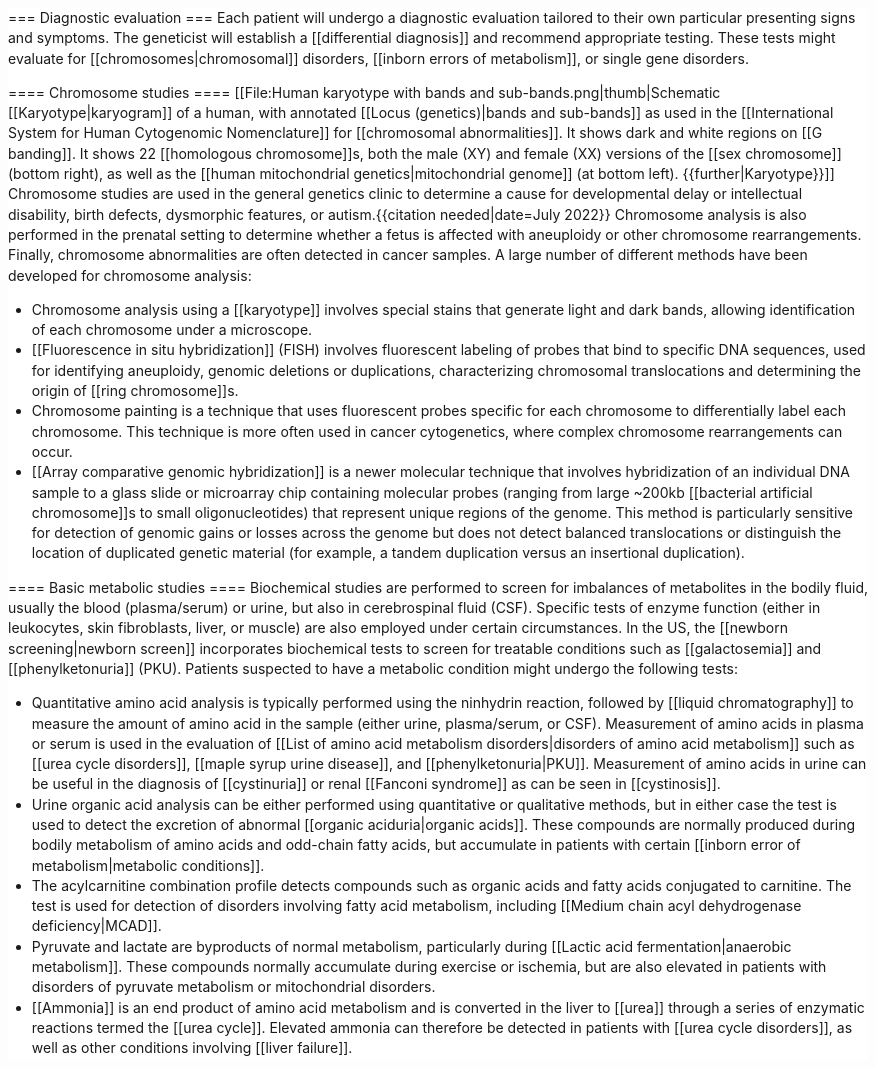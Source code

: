 === Diagnostic evaluation ===
Each patient will undergo a diagnostic evaluation tailored to their own particular presenting signs and symptoms. The geneticist will establish a [[differential diagnosis]] and recommend appropriate testing. These tests might evaluate for [[chromosomes|chromosomal]] disorders, [[inborn errors of metabolism]], or single gene disorders.

==== Chromosome studies ====
[[File:Human karyotype with bands and sub-bands.png|thumb|Schematic [[Karyotype|karyogram]] of a human, with annotated [[Locus (genetics)|bands and sub-bands]] as used in the [[International System for Human Cytogenomic Nomenclature]] for [[chromosomal abnormalities]]. It shows dark and white regions on [[G banding]]. It shows 22 [[homologous chromosome]]s, both the male (XY) and female (XX) versions of the [[sex chromosome]] (bottom right), as well as the [[human mitochondrial genetics|mitochondrial genome]] (at bottom left). {{further|Karyotype}}]]
Chromosome studies are used in the general genetics clinic to determine a cause for developmental delay or intellectual disability, birth defects, dysmorphic features, or autism.{{citation needed|date=July 2022}} Chromosome analysis is also performed in the prenatal setting to determine whether a fetus is affected with aneuploidy or other chromosome rearrangements. Finally, chromosome abnormalities are often detected in cancer samples. A large number of different methods have been developed for chromosome analysis:
* Chromosome analysis using a [[karyotype]] involves special stains that generate light and dark bands, allowing identification of each chromosome under a microscope.
* [[Fluorescence in situ hybridization]] (FISH) involves fluorescent labeling of probes that bind to specific DNA sequences, used for identifying aneuploidy, genomic deletions or duplications, characterizing chromosomal translocations and determining the origin of [[ring chromosome]]s.
* Chromosome painting is a technique that uses fluorescent probes specific for each chromosome to differentially label each chromosome. This technique is more often used in cancer cytogenetics, where complex chromosome rearrangements can occur.
* [[Array comparative genomic hybridization]] is a newer molecular technique that involves hybridization of an individual DNA sample to a glass slide or microarray chip containing molecular probes (ranging from large ~200kb [[bacterial artificial chromosome]]s to small oligonucleotides) that represent unique regions of the genome. This method is particularly sensitive for detection of genomic gains or losses across the genome but does not detect balanced translocations or distinguish the location of duplicated genetic material (for example, a tandem duplication versus an insertional duplication).

==== Basic metabolic studies ====
Biochemical studies are performed to screen for imbalances of metabolites in the bodily fluid, usually the blood (plasma/serum) or urine, but also in cerebrospinal fluid (CSF). Specific tests of enzyme function (either in leukocytes, skin fibroblasts, liver, or muscle) are also employed under certain circumstances. In the US, the [[newborn screening|newborn screen]] incorporates biochemical tests to screen for treatable conditions such as [[galactosemia]] and [[phenylketonuria]] (PKU). Patients suspected to have a metabolic condition might undergo the following tests:
* Quantitative amino acid analysis is typically performed using the ninhydrin reaction, followed by [[liquid chromatography]] to measure the amount of amino acid in the sample (either urine, plasma/serum, or CSF). Measurement of amino acids in plasma or serum is used in the evaluation of [[List of amino acid metabolism disorders|disorders of amino acid metabolism]] such as [[urea cycle disorders]], [[maple syrup urine disease]], and [[phenylketonuria|PKU]]. Measurement of amino acids in urine can be useful in the diagnosis of [[cystinuria]] or renal [[Fanconi syndrome]] as can be seen in [[cystinosis]].
* Urine organic acid analysis can be either performed using quantitative or qualitative methods, but in either case the test is used to detect the excretion of abnormal [[organic aciduria|organic acids]]. These compounds are normally produced during bodily metabolism of amino acids and odd-chain fatty acids, but accumulate in patients with certain [[inborn error of metabolism|metabolic conditions]].
* The acylcarnitine combination profile detects compounds such as organic acids and fatty acids conjugated to carnitine. The test is used for detection of disorders involving fatty acid metabolism, including [[Medium chain acyl dehydrogenase deficiency|MCAD]].
* Pyruvate and lactate are byproducts of normal metabolism, particularly during [[Lactic acid fermentation|anaerobic metabolism]]. These compounds normally accumulate during exercise or ischemia, but are also elevated in patients with disorders of pyruvate metabolism or mitochondrial disorders.
* [[Ammonia]] is an end product of amino acid metabolism and is converted in the liver to [[urea]] through a series of enzymatic reactions termed the [[urea cycle]]. Elevated ammonia can therefore be detected in patients with [[urea cycle disorders]], as well as other conditions involving [[liver failure]].